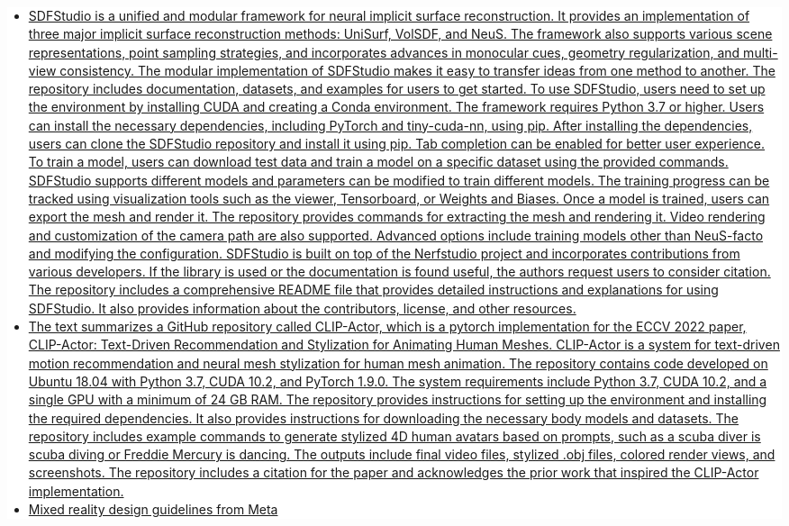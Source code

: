 - [SDFStudio is a unified and modular framework for neural implicit surface reconstruction. It provides an implementation of three major implicit surface reconstruction methods: UniSurf, VolSDF, and NeuS. The framework also supports various scene representations, point sampling strategies, and incorporates advances in monocular cues, geometry regularization, and multi-view consistency. The modular implementation of SDFStudio makes it easy to transfer ideas from one method to another. The repository includes documentation, datasets, and examples for users to get started.  To use SDFStudio, users need to set up the environment by installing CUDA and creating a Conda environment. The framework requires Python 3.7 or higher. Users can install the necessary dependencies, including PyTorch and tiny-cuda-nn, using pip. After installing the dependencies, users can clone the SDFStudio repository and install it using pip. Tab completion can be enabled for better user experience.  To train a model, users can download test data and train a model on a specific dataset using the provided commands. SDFStudio supports different models and parameters can be modified to train different models. The training progress can be tracked using visualization tools such as the viewer, Tensorboard, or Weights and Biases.  Once a model is trained, users can export the mesh and render it. The repository provides commands for extracting the mesh and rendering it. Video rendering and customization of the camera path are also supported. Advanced options include training models other than NeuS-facto and modifying the configuration.  SDFStudio is built on top of the Nerfstudio project and incorporates contributions from various developers. If the library is used or the documentation is found useful, the authors request users to consider citation.  The repository includes a comprehensive README file that provides detailed instructions and explanations for using SDFStudio. It also provides information about the contributors, license, and other resources.](https://github.com/autonomousvision/sdfstudio)
- [The text summarizes a GitHub repository called CLIP-Actor, which is a pytorch implementation for the ECCV 2022 paper, CLIP-Actor: Text-Driven Recommendation and Stylization for Animating Human Meshes. CLIP-Actor is a system for text-driven motion recommendation and neural mesh stylization for human mesh animation. The repository contains code developed on Ubuntu 18.04 with Python 3.7, CUDA 10.2, and PyTorch 1.9.0. The system requirements include Python 3.7, CUDA 10.2, and a single GPU with a minimum of 24 GB RAM. The repository provides instructions for setting up the environment and installing the required dependencies. It also provides instructions for downloading the necessary body models and datasets. The repository includes example commands to generate stylized 4D human avatars based on prompts, such as a scuba diver is scuba diving or Freddie Mercury is dancing. The outputs include final video files, stylized .obj files, colored render views, and screenshots. The repository includes a citation for the paper and acknowledges the prior work that inspired the CLIP-Actor implementation.](https://github.com/youwang-kim/clip-actor)
- [Mixed reality design guidelines from Meta](https://developer.oculus.com/resources/mr-design-guideline/)
